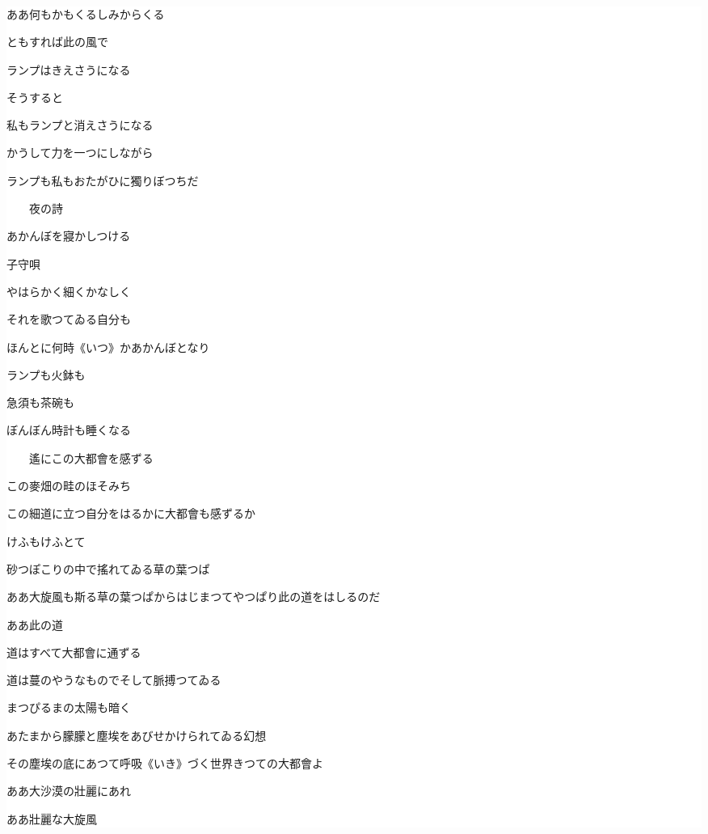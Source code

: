 ああ何もかもくるしみからくる

ともすれば此の風で

ランプはきえさうになる

そうすると

私もランプと消えさうになる

かうして力を一つにしながら

ランプも私もおたがひに獨りぼつちだ



　　夜の詩



あかんぼを寢かしつける

子守唄

やはらかく細くかなしく

それを歌つてゐる自分も

ほんとに何時《いつ》かあかんぼとなり

ランプも火鉢も

急須も茶碗も

ぼんぼん時計も睡くなる



　　遙にこの大都會を感ずる



この麥畑の畦のほそみち

この細道に立つ自分をはるかに大都會も感ずるか

けふもけふとて

砂つぽこりの中で搖れてゐる草の葉つぱ

ああ大旋風も斯る草の葉つぱからはじまつてやつぱり此の道をはしるのだ

ああ此の道

道はすべて大都會に通ずる

道は蔓のやうなものでそして脈搏つてゐる

まつぴるまの太陽も暗く

あたまから朦朦と塵埃をあびせかけられてゐる幻想

その塵埃の底にあつて呼吸《いき》づく世界きつての大都會よ

ああ大沙漠の壯麗にあれ

ああ壯麗な大旋風
